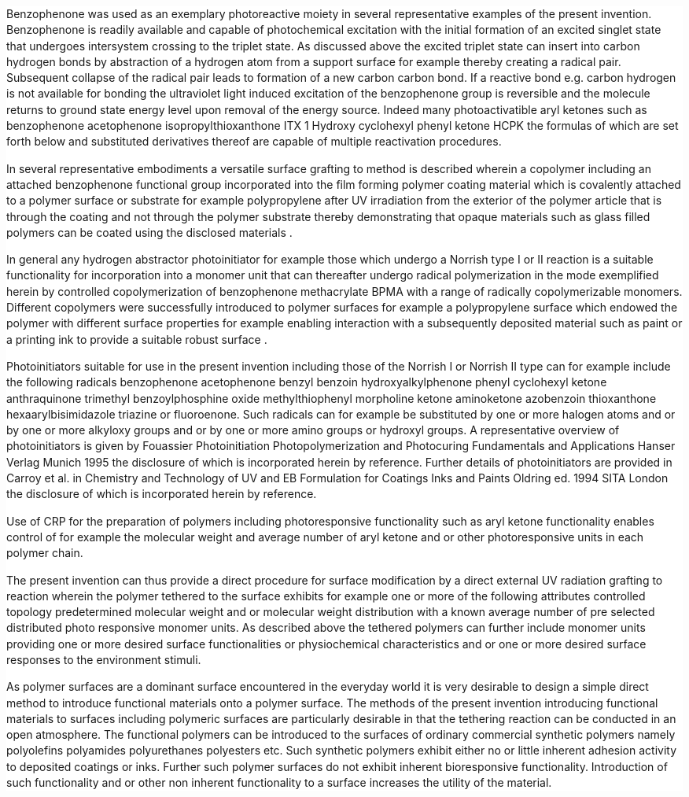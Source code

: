 Benzophenone was used as an exemplary photoreactive moiety in several representative examples of the present invention. Benzophenone is readily available and capable of photochemical excitation with the initial formation of an excited singlet state that undergoes intersystem crossing to the triplet state. As discussed above the excited triplet state can insert into carbon hydrogen bonds by abstraction of a hydrogen atom from a support surface for example thereby creating a radical pair. Subsequent collapse of the radical pair leads to formation of a new carbon carbon bond. If a reactive bond e.g. carbon hydrogen is not available for bonding the ultraviolet light induced excitation of the benzophenone group is reversible and the molecule returns to ground state energy level upon removal of the energy source. Indeed many photoactivatible aryl ketones such as benzophenone acetophenone isopropylthioxanthone ITX 1 Hydroxy cyclohexyl phenyl ketone HCPK the formulas of which are set forth below and substituted derivatives thereof are capable of multiple reactivation procedures.

In several representative embodiments a versatile surface grafting to method is described wherein a copolymer including an attached benzophenone functional group incorporated into the film forming polymer coating material which is covalently attached to a polymer surface or substrate for example polypropylene after UV irradiation from the exterior of the polymer article that is through the coating and not through the polymer substrate thereby demonstrating that opaque materials such as glass filled polymers can be coated using the disclosed materials .

In general any hydrogen abstractor photoinitiator for example those which undergo a Norrish type I or II reaction is a suitable functionality for incorporation into a monomer unit that can thereafter undergo radical polymerization in the mode exemplified herein by controlled copolymerization of benzophenone methacrylate BPMA with a range of radically copolymerizable monomers. Different copolymers were successfully introduced to polymer surfaces for example a polypropylene surface which endowed the polymer with different surface properties for example enabling interaction with a subsequently deposited material such as paint or a printing ink to provide a suitable robust surface .

Photoinitiators suitable for use in the present invention including those of the Norrish I or Norrish II type can for example include the following radicals benzophenone acetophenone benzyl benzoin hydroxyalkylphenone phenyl cyclohexyl ketone anthraquinone trimethyl benzoylphosphine oxide methylthiophenyl morpholine ketone aminoketone azobenzoin thioxanthone hexaarylbisimidazole triazine or fluoroenone. Such radicals can for example be substituted by one or more halogen atoms and or by one or more alkyloxy groups and or by one or more amino groups or hydroxyl groups. A representative overview of photoinitiators is given by Fouassier Photoinitiation Photopolymerization and Photocuring Fundamentals and Applications Hanser Verlag Munich 1995 the disclosure of which is incorporated herein by reference. Further details of photoinitiators are provided in Carroy et al. in Chemistry and Technology of UV and EB Formulation for Coatings Inks and Paints Oldring ed. 1994 SITA London the disclosure of which is incorporated herein by reference.

Use of CRP for the preparation of polymers including photoresponsive functionality such as aryl ketone functionality enables control of for example the molecular weight and average number of aryl ketone and or other photoresponsive units in each polymer chain.

The present invention can thus provide a direct procedure for surface modification by a direct external UV radiation grafting to reaction wherein the polymer tethered to the surface exhibits for example one or more of the following attributes controlled topology predetermined molecular weight and or molecular weight distribution with a known average number of pre selected distributed photo responsive monomer units. As described above the tethered polymers can further include monomer units providing one or more desired surface functionalities or physiochemical characteristics and or one or more desired surface responses to the environment stimuli.

As polymer surfaces are a dominant surface encountered in the everyday world it is very desirable to design a simple direct method to introduce functional materials onto a polymer surface. The methods of the present invention introducing functional materials to surfaces including polymeric surfaces are particularly desirable in that the tethering reaction can be conducted in an open atmosphere. The functional polymers can be introduced to the surfaces of ordinary commercial synthetic polymers namely polyolefins polyamides polyurethanes polyesters etc. Such synthetic polymers exhibit either no or little inherent adhesion activity to deposited coatings or inks. Further such polymer surfaces do not exhibit inherent bioresponsive functionality. Introduction of such functionality and or other non inherent functionality to a surface increases the utility of the material.
